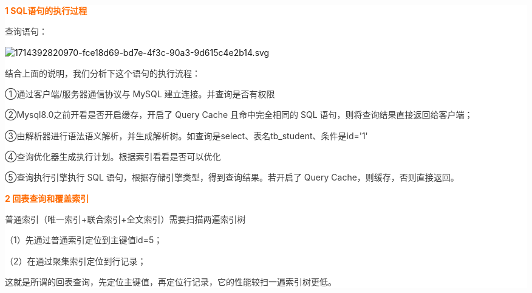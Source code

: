 **<font style="color:rgb(255, 106, 0);">1 SQL语句的执行过程</font>**

<font style="color:rgba(0, 0, 0, 0.9);">  
</font>

<font style="color:rgb(62, 62, 62);">查询语句：</font>

<font style="color:rgba(0, 0, 0, 0.9);">  
</font>

<font style="color:rgba(0, 0, 0, 0.9);">  
</font>



<font style="color:rgba(0, 0, 0, 0.9);">  
</font>

![1714392820970-fce18d69-bd7e-4f3c-90a3-9d615c4e2b14.svg](./img/Isb55JU4tQo6G3DX/1714392820970-fce18d69-bd7e-4f3c-90a3-9d615c4e2b14-127870.svg)

<font style="color:rgba(0, 0, 0, 0.9);">  
</font>

<font style="color:rgb(62, 62, 62);">结合上面的说明，我们分析下这个语句的执行流程：</font>

<font style="color:rgba(0, 0, 0, 0.9);">  
</font>

<font style="color:rgb(62, 62, 62);">①通过客户端/服务器通信协议与 MySQL 建立连接。并查询是否有权限</font>

<font style="color:rgb(62, 62, 62);">②Mysql8.0之前开看是否开启缓存，开启了 Query Cache 且命中完全相同的 SQL 语句，则将查询结果直接返回给客户端；</font>

<font style="color:rgb(62, 62, 62);">③由解析器进行语法语义解析，并生成解析树。如查询是select、表名tb_student、条件是id='1'</font>

<font style="color:rgb(62, 62, 62);">④查询优化器生成执行计划。根据索引看看是否可以优化</font>

<font style="color:rgb(62, 62, 62);">⑤查询执行引擎执行 SQL 语句，根据存储引擎类型，得到查询结果。若开启了 Query Cache，则缓存，否则直接返回。</font>

<font style="color:rgba(0, 0, 0, 0.9);">  
</font>

**<font style="color:rgb(255, 106, 0);">2 回表查询和覆盖索引</font>**

<font style="color:rgba(0, 0, 0, 0.9);">  
</font>

<font style="color:rgb(62, 62, 62);">普通索引（唯一索引+联合索引+全文索引）需要扫描两遍索引树</font>

<font style="color:rgba(0, 0, 0, 0.9);">  
</font>

<font style="color:rgb(62, 62, 62);">（1）先通过普通索引定位到主键值id=5；</font>

<font style="color:rgb(62, 62, 62);">（2）在通过聚集索引定位到行记录；</font>

<font style="color:rgba(0, 0, 0, 0.9);">  
</font>

<font style="color:rgb(62, 62, 62);">这就是所谓的回表查询，先定位主键值，再定位行记录，它的性能较扫一遍索引树更低。</font>
